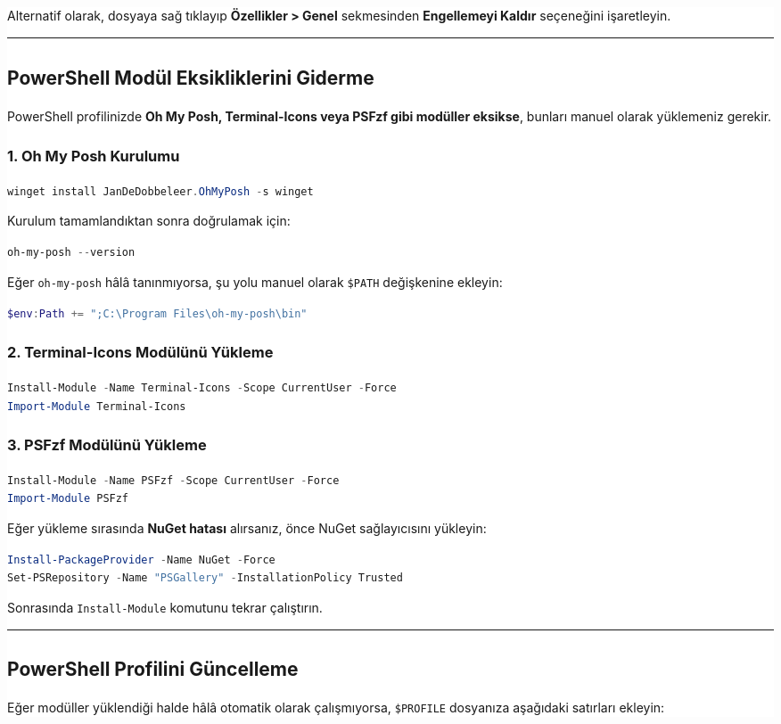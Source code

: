 Alternatif olarak, dosyaya sağ tıklayıp **Özellikler > Genel** sekmesinden **Engellemeyi Kaldır** seçeneğini işaretleyin.

---

## PowerShell Modül Eksikliklerini Giderme

PowerShell profilinizde **Oh My Posh, Terminal-Icons veya PSFzf gibi modüller eksikse**, bunları manuel olarak yüklemeniz gerekir.

### 1. Oh My Posh Kurulumu

```powershell
winget install JanDeDobbeleer.OhMyPosh -s winget
```

Kurulum tamamlandıktan sonra doğrulamak için:

```powershell
oh-my-posh --version
```

Eğer `oh-my-posh` hâlâ tanınmıyorsa, şu yolu manuel olarak `$PATH` değişkenine ekleyin:

```powershell
$env:Path += ";C:\Program Files\oh-my-posh\bin"
```

### 2. Terminal-Icons Modülünü Yükleme

```powershell
Install-Module -Name Terminal-Icons -Scope CurrentUser -Force
Import-Module Terminal-Icons
```

### 3. PSFzf Modülünü Yükleme

```powershell
Install-Module -Name PSFzf -Scope CurrentUser -Force
Import-Module PSFzf
```

Eğer yükleme sırasında **NuGet hatası** alırsanız, önce NuGet sağlayıcısını yükleyin:

```powershell
Install-PackageProvider -Name NuGet -Force
Set-PSRepository -Name "PSGallery" -InstallationPolicy Trusted
```

Sonrasında `Install-Module` komutunu tekrar çalıştırın.

---

## PowerShell Profilini Güncelleme

Eğer modüller yüklendiği halde hâlâ otomatik olarak çalışmıyorsa, `$PROFILE` dosyanıza aşağıdaki satırları ekleyin:
